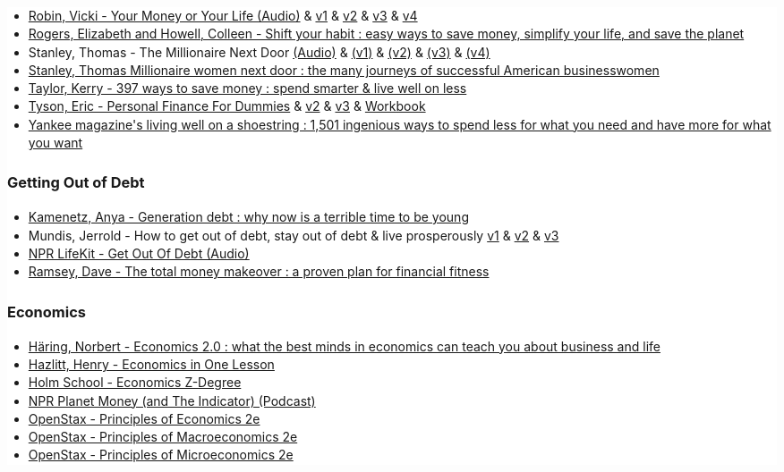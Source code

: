 * [Robin, Vicki - Your Money or Your Life (Audio)](https://www.youtube.com/watch?v=5bIV_w4IA2g) & [v1](https://archive.org/details/yourmoneyoryourl00domi_0) & [v2](https://archive.org/details/yourmoneyoryour100domi) & [v3](https://archive.org/details/yourmoneyoryourl00domi) & [v4](https://archive.org/details/youremybaby00abbo) 
* [Rogers, Elizabeth and Howell, Colleen - Shift your habit : easy ways to save money, simplify your life, and save the planet](https://archive.org/details/shiftyourhabitea0000roge)
* Stanley, Thomas - The Millionaire Next Door [(Audio)](https://www.youtube.com/watch?v=jPQrXxNi0yA) & [(v1)](https://archive.org/details/millionairenextd00stan) & [(v2)](https://archive.org/details/millionairenextdsta00stan/page/n1) & [(v3)](https://archive.org/details/millionairenextd00thom) & [(v4)](https://archive.org/details/millionairenext000stan)
* [Stanley, Thomas Millionaire women next door : the many journeys of successful American businesswomen](https://archive.org/details/millionairewomen00stan)
* [Taylor, Kerry - 397 ways to save money : spend smarter & live well on less](https://archive.org/details/397waystosavemon0000tayl)
* [Tyson, Eric - Personal Finance For Dummies](https://archive.org/details/personalfinancef00tyso) & [v2](https://archive.org/details/personalfinancef00eric_0) & [v3](https://archive.org/details/personalfinancef00tyso_0) & [Workbook](https://archive.org/details/personalfinancew00garr)
* [Yankee magazine's living well on a shoestring : 1,501 ingenious ways to spend less for what you need and have more for what you want](https://archive.org/details/yankeemagazine00dubl)







### Getting Out of Debt
* [Kamenetz, Anya - Generation debt : why now is a terrible time to be young](https://archive.org/details/generationdebtwh00kame)
* Mundis, Jerrold - How to get out of debt, stay out of debt & live prosperously [v1](https://archive.org/details/howtogetoutofdeb00mund) & [v2](https://archive.org/details/howtogetoutofdeb00jerr) & [v3](https://archive.org/details/howtogetoutofdeb00mund_0)
* [NPR LifeKit - Get Out Of Debt (Audio)](https://www.npr.org/podcasts/510335/get-out-of-debt)
* [Ramsey, Dave - The total money makeover : a proven plan for financial fitness](https://archive.org/details/isbn_9781595555274)




### Economics
* [Häring, Norbert - Economics 2.0 : what the best minds in economics can teach you about business and life](https://archive.org/details/economics20whatb0000hari)
* [Hazlitt, Henry - Economics in One Lesson](https://archive.org/details/HenryHazlittEconomicsInOneLesson)
* [Holm School - Economics Z-Degree](https://holm.school/economics)
* [NPR Planet Money (and The Indicator) (Podcast)](https://npr.org/planetmoney)
* [OpenStax - Principles of Economics 2e](https://openstax.org/details/books/principles-economics-2e)
* [OpenStax - Principles of Macroeconomics 2e](https://openstax.org/details/books/principles-macroeconomics-2e)
* [OpenStax - Principles of Microeconomics 2e](https://openstax.org/details/books/principles-microeconomics-2e)



